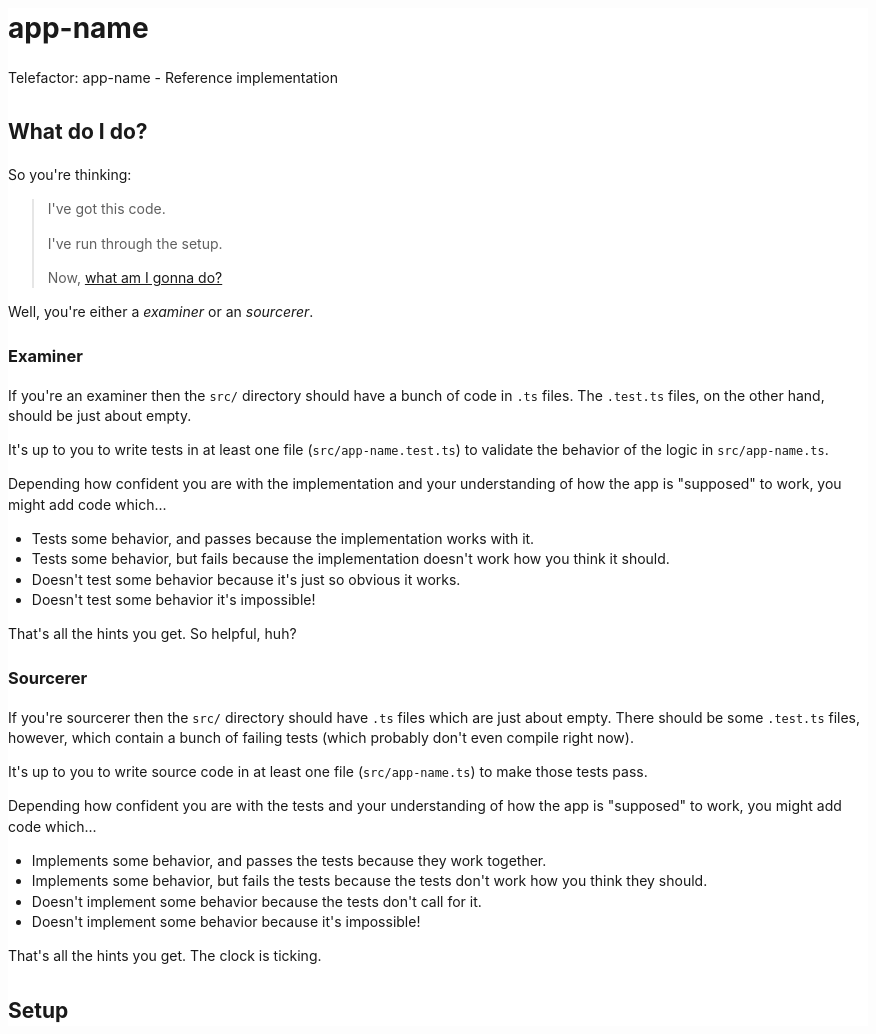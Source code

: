 # app-name
Telefactor: app-name - Reference implementation

## What do I do?

So you're thinking:

> I've got this code.
>
> I've run through the setup.
>
> Now, [what am I gonna do?](https://youtu.be/tpD00Q4N6Jk)

Well, you're either a _examiner_ or an _sourcerer_.

### Examiner

If you're an examiner then the `src/` directory should have a bunch of code in `.ts` files.
The `.test.ts` files, on the other hand, should be just about empty.

It's up to you to write tests in at least one file (`src/app-name.test.ts`) to validate
the behavior of the logic in `src/app-name.ts`.

Depending how confident you are with the implementation and your understanding
of how the app is "supposed" to work, you might add code which...

* Tests some behavior, and passes because the implementation works with it.
* Tests some behavior, but fails because the implementation doesn't work how you think it should.
* Doesn't test some behavior because it's just so obvious it works.
* Doesn't test some behavior it's impossible!

That's all the hints you get. So helpful, huh?

### Sourcerer

If you're sourcerer then the `src/` directory should have `.ts` files which are
just about empty. There should be some  `.test.ts` files, however, which contain
a bunch of failing tests (which probably don't even compile right now).

It's up to you to write source code in at least one file (`src/app-name.ts`) to make
those tests pass.

Depending how confident you are with the tests and your understanding
of how the app is "supposed" to work, you might add code which...

* Implements some behavior, and passes the tests because they work together.
* Implements some behavior, but fails the tests because the tests don't work how you think they should.
* Doesn't implement some behavior because the tests don't call for it.
* Doesn't implement some behavior because it's impossible!

That's all the hints you get. The clock is ticking.

## Setup
